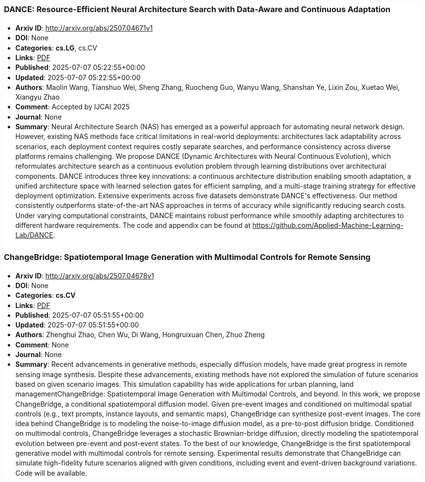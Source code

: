

### DANCE: Resource-Efficient Neural Architecture Search with Data-Aware and Continuous Adaptation
- **Arxiv ID**: http://arxiv.org/abs/2507.04671v1
- **DOI**: None
- **Categories**: **cs.LG**, cs.CV
- **Links**: [PDF](http://arxiv.org/pdf/2507.04671v1)
- **Published**: 2025-07-07 05:22:55+00:00
- **Updated**: 2025-07-07 05:22:55+00:00
- **Authors**: Maolin Wang, Tianshuo Wei, Sheng Zhang, Ruocheng Guo, Wanyu Wang, Shanshan Ye, Lixin Zou, Xuetao Wei, Xiangyu Zhao
- **Comment**: Accepted by IJCAI 2025
- **Journal**: None
- **Summary**: Neural Architecture Search (NAS) has emerged as a powerful approach for automating neural network design. However, existing NAS methods face critical limitations in real-world deployments: architectures lack adaptability across scenarios, each deployment context requires costly separate searches, and performance consistency across diverse platforms remains challenging. We propose DANCE (Dynamic Architectures with Neural Continuous Evolution), which reformulates architecture search as a continuous evolution problem through learning distributions over architectural components. DANCE introduces three key innovations: a continuous architecture distribution enabling smooth adaptation, a unified architecture space with learned selection gates for efficient sampling, and a multi-stage training strategy for effective deployment optimization. Extensive experiments across five datasets demonstrate DANCE's effectiveness. Our method consistently outperforms state-of-the-art NAS approaches in terms of accuracy while significantly reducing search costs. Under varying computational constraints, DANCE maintains robust performance while smoothly adapting architectures to different hardware requirements. The code and appendix can be found at https://github.com/Applied-Machine-Learning-Lab/DANCE.



### ChangeBridge: Spatiotemporal Image Generation with Multimodal Controls for Remote Sensing
- **Arxiv ID**: http://arxiv.org/abs/2507.04678v1
- **DOI**: None
- **Categories**: **cs.CV**
- **Links**: [PDF](http://arxiv.org/pdf/2507.04678v1)
- **Published**: 2025-07-07 05:51:55+00:00
- **Updated**: 2025-07-07 05:51:55+00:00
- **Authors**: Zhenghui Zhao, Chen Wu, Di Wang, Hongruixuan Chen, Zhuo Zheng
- **Comment**: None
- **Journal**: None
- **Summary**: Recent advancements in generative methods, especially diffusion models, have made great progress in remote sensing image synthesis. Despite these advancements, existing methods have not explored the simulation of future scenarios based on given scenario images. This simulation capability has wide applications for urban planning, land managementChangeBridge: Spatiotemporal Image Generation with Multimodal Controls, and beyond. In this work, we propose ChangeBridge, a conditional spatiotemporal diffusion model. Given pre-event images and conditioned on multimodal spatial controls (e.g., text prompts, instance layouts, and semantic maps), ChangeBridge can synthesize post-event images. The core idea behind ChangeBridge is to modeling the noise-to-image diffusion model, as a pre-to-post diffusion bridge. Conditioned on multimodal controls, ChangeBridge leverages a stochastic Brownian-bridge diffusion, directly modeling the spatiotemporal evolution between pre-event and post-event states. To the best of our knowledge, ChangeBridge is the first spatiotemporal generative model with multimodal controls for remote sensing. Experimental results demonstrate that ChangeBridge can simulate high-fidelity future scenarios aligned with given conditions, including event and event-driven background variations. Code will be available.
